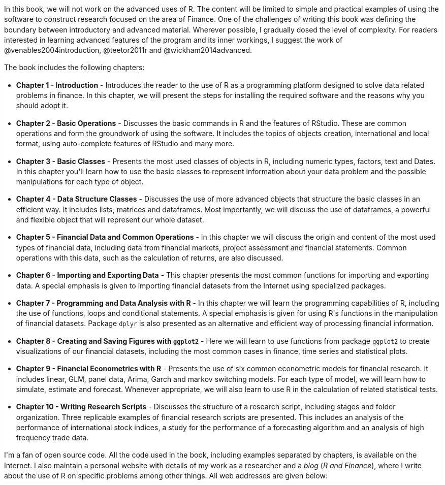 In this book, we will not work on the advanced uses of R. The content will be limited to simple and practical examples of using the software to construct research focused on the area of Finance. One of the challenges of writing this book was defining the boundary between introductory and advanced material. Wherever possible, I gradually dosed the level of complexity. For readers interested in learning advanced features of the program and its inner workings, I suggest the work of @venables2004introduction, @teetor2011r and @wickham2014advanced.

The book includes the following chapters:

- **Chapter 1 - Introduction** -  Introduces the reader to the use of R as a programming platform designed to solve data related problems in finance. In this chapter, we will present the steps for installing the required software and the reasons why you should adopt it.

- **Chapter 2 - Basic Operations** -  Discusses the basic commands in R and the features of RStudio. These are common operations and form the groundwork of using the software. It includes the topics of objects creation, international and local format, using auto-complete features of RStudio and many more. 

- **Chapter 3 - Basic Classes** - Presents the most used classes of objects in R, including numeric types, factors, text and Dates. In this chapter you'll learn how to use the basic classes to represent information about your data problem and the possible manipulations for each type of object.

- **Chapter 4 - Data Structure Classes** - Discusses the use of more advanced objects that structure the basic classes in an efficient way. It includes lists, matrices and dataframes. Most importantly, we will discuss the use of dataframes, a powerful and flexible object that will represent our whole dataset.

- **Chapter 5 - Financial Data and Common Operations** - In this chapter we will discuss the origin and content of the most used types of financial data, including data from financial markets, project assessment and financial statements. Common operations with this data, such as the calculation of returns, are also discussed.

- **Chapter 6 - Importing and Exporting Data** - This chapter presents the most common functions for importing and exporting data. A special emphasis is given to importing financial datasets from the Internet using specialized packages. 

- **Chapter 7 - Programming and Data Analysis with R** - In this chapter we will learn the programming capabilities of R, including the use of functions, loops and conditional statements. A special emphasis is given for using R's functions in the manipulation of  financial datasets. Package `dplyr` is also presented as an alternative and efficient way of processing financial information. 

- **Chapter 8 - Creating and Saving Figures with `ggplot2`** - Here we will learn to use functions from package `ggplot2` to create visualizations of our financial datasets, including the most common cases in finance, time series and statistical plots. 

- **Chapter 9 - Financial Econometrics with R** - Presents the use of six common econometric models for financial research. It includes linear, GLM, panel data, Arima, Garch and markov switching models. For each type of model, we will learn how to simulate, estimate and forecast. Whenever appropriate, we will also learn to use R in the calculation of related statistical tests. 

- **Chapter 10 - Writing Research Scripts** - Discusses the structure of a research script, including stages and folder organization. Three replicable examples of financial research scripts are presented. This includes an analysis of the performance of international stock  indices, a study for the performance of a forecasting algorithm and an analysis of high frequency trade data.  

I'm a fan of open source code. All the code used in the book, including examples separated by chapters, is available on the Internet. I also maintain a personal website with details of my work as a researcher and a _blog_ (_R and Finance_), where I  write about the use of R on specific problems among other things. All web addresses are given below:
